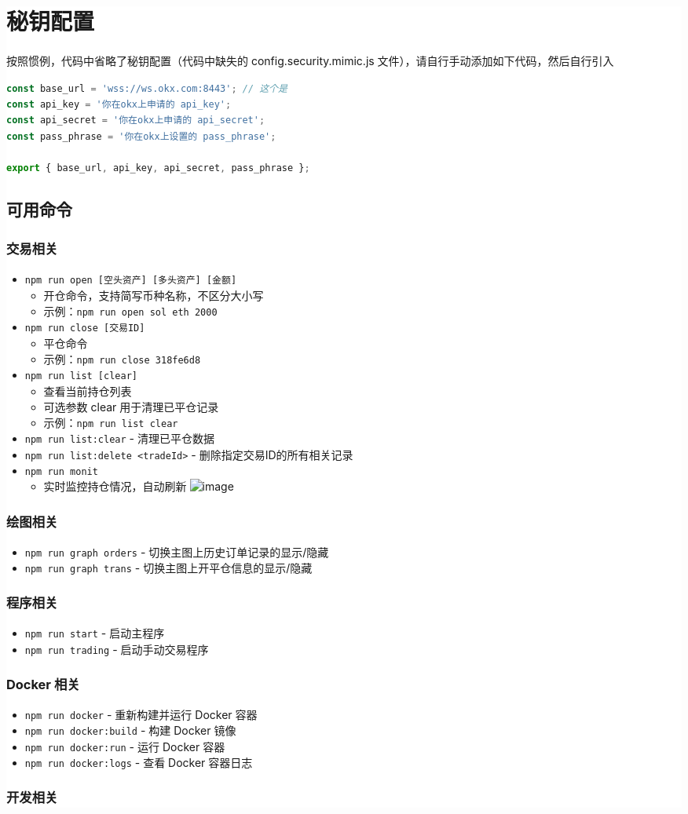 # 秘钥配置

按照惯例，代码中省略了秘钥配置（代码中缺失的 config.security.mimic.js 文件），请自行手动添加如下代码，然后自行引入

```javascript
const base_url = 'wss://ws.okx.com:8443'; // 这个是
const api_key = '你在okx上申请的 api_key';
const api_secret = '你在okx上申请的 api_secret';
const pass_phrase = '你在okx上设置的 pass_phrase';

export { base_url, api_key, api_secret, pass_phrase };
```

## 可用命令

### 交易相关

- `npm run open [空头资产] [多头资产] [金额]`
  - 开仓命令，支持简写币种名称，不区分大小写
  - 示例：`npm run open sol eth 2000`
- `npm run close [交易ID]`
  - 平仓命令
  - 示例：`npm run close 318fe6d8`
- `npm run list [clear]`
  - 查看当前持仓列表
  - 可选参数 clear 用于清理已平仓记录
  - 示例：`npm run list clear`
- `npm run list:clear` - 清理已平仓数据
- `npm run list:delete <tradeId>` - 删除指定交易ID的所有相关记录
- `npm run monit`
  - 实时监控持仓情况，自动刷新
    <img width="651" alt="image" src="https://github.com/user-attachments/assets/cde8f587-669d-4657-94bf-3b63a20642e5" />

### 绘图相关

- `npm run graph orders` - 切换主图上历史订单记录的显示/隐藏
- `npm run graph trans` - 切换主图上开平仓信息的显示/隐藏

### 程序相关

- `npm run start` - 启动主程序
- `npm run trading` - 启动手动交易程序

### Docker 相关

- `npm run docker` - 重新构建并运行 Docker 容器
- `npm run docker:build` - 构建 Docker 镜像
- `npm run docker:run` - 运行 Docker 容器
- `npm run docker:logs` - 查看 Docker 容器日志

### 开发相关
